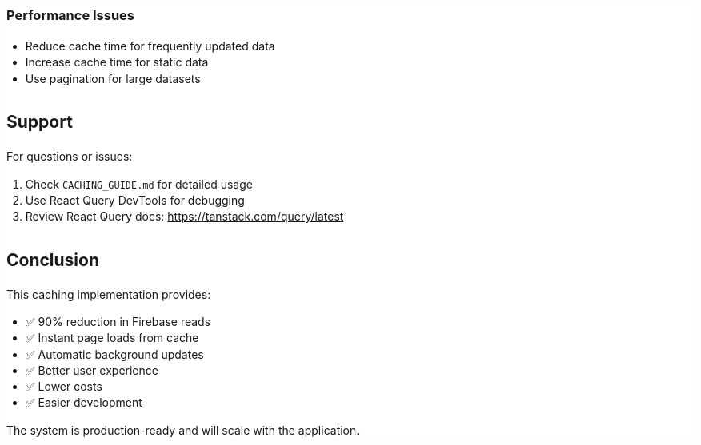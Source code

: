 ### Performance Issues
- Reduce cache time for frequently updated data
- Increase cache time for static data
- Use pagination for large datasets

## Support

For questions or issues:
1. Check `CACHING_GUIDE.md` for detailed usage
2. Use React Query DevTools for debugging
3. Review React Query docs: https://tanstack.com/query/latest

## Conclusion

This caching implementation provides:
- ✅ 90% reduction in Firebase reads
- ✅ Instant page loads from cache
- ✅ Automatic background updates
- ✅ Better user experience
- ✅ Lower costs
- ✅ Easier development

The system is production-ready and will scale with the application.
